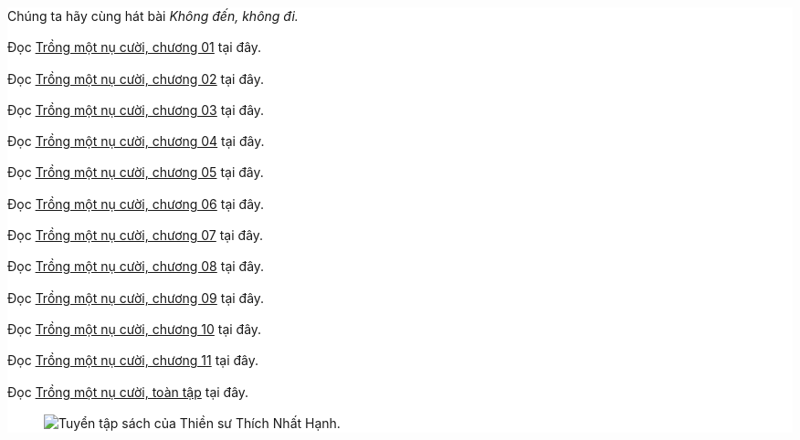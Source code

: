 Chúng ta hãy cùng hát bài _Không đến, không đi._

Đọc [Trồng một nụ cười, chương 01](https://nhavantuonglai.com/article/thich-nhat-hanh-trong-mot-nu-cuoi-chuong-01) tại đây.

Đọc [Trồng một nụ cười, chương 02](https://nhavantuonglai.com/article/thich-nhat-hanh-trong-mot-nu-cuoi-chuong-02) tại đây.

Đọc [Trồng một nụ cười, chương 03](https://nhavantuonglai.com/article/thich-nhat-hanh-trong-mot-nu-cuoi-chuong-03) tại đây.

Đọc [Trồng một nụ cười, chương 04](https://nhavantuonglai.com/article/thich-nhat-hanh-trong-mot-nu-cuoi-chuong-04) tại đây.

Đọc [Trồng một nụ cười, chương 05](https://nhavantuonglai.com/article/thich-nhat-hanh-trong-mot-nu-cuoi-chuong-05) tại đây.

Đọc [Trồng một nụ cười, chương 06](https://nhavantuonglai.com/article/thich-nhat-hanh-trong-mot-nu-cuoi-chuong-06) tại đây.

Đọc [Trồng một nụ cười, chương 07](https://nhavantuonglai.com/article/thich-nhat-hanh-trong-mot-nu-cuoi-chuong-07) tại đây.

Đọc [Trồng một nụ cười, chương 08](https://nhavantuonglai.com/article/thich-nhat-hanh-trong-mot-nu-cuoi-chuong-08) tại đây.

Đọc [Trồng một nụ cười, chương 09](https://nhavantuonglai.com/article/thich-nhat-hanh-trong-mot-nu-cuoi-chuong-09) tại đây.

Đọc [Trồng một nụ cười, chương 10](https://nhavantuonglai.com/article/thich-nhat-hanh-trong-mot-nu-cuoi-chuong-10) tại đây.

Đọc [Trồng một nụ cười, chương 11](https://nhavantuonglai.com/article/thich-nhat-hanh-trong-mot-nu-cuoi-chuong-11) tại đây.

Đọc [Trồng một nụ cười, toàn tập](https://data.nhavantuonglai.com/ebook/thich-nhat-hanh-trong-mot-nu-cuoi.pdf) tại đây.

<figure><img src="https://data.nhavantuonglai.com/image/illustrations/cover-nhavantuonglai-com-0216.jpg" alt="Tuyển tập sách của Thiền sư Thích Nhất Hạnh." title="Tuyển tập sách của Thiền sư Thích Nhất Hạnh." height=100% width=100%><figcaption><p></p></figcaption></figure>